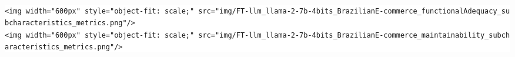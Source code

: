 	<img width="600px" style="object-fit: scale;" src="img/FT-llm_llama-2-7b-4bits_BrazilianE-commerce_functionalAdequacy_subcharacteristics_metrics.png"/>
	<img width="600px" style="object-fit: scale;" src="img/FT-llm_llama-2-7b-4bits_BrazilianE-commerce_maintainability_subcharacteristics_metrics.png"/>